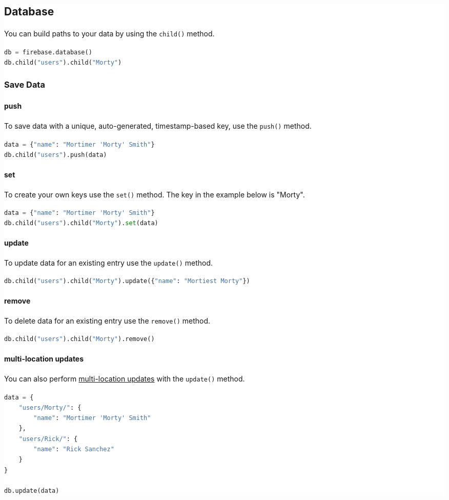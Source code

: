 ## Database

You can build paths to your data by using the ```child()``` method.

```python
db = firebase.database()
db.child("users").child("Morty")
```

### Save Data

#### push

To save data with a unique, auto-generated, timestamp-based key, use the ```push()``` method.

```python
data = {"name": "Mortimer 'Morty' Smith"}
db.child("users").push(data)
```

#### set

To create your own keys use the ```set()``` method. The key in the example below is "Morty".

```python
data = {"name": "Mortimer 'Morty' Smith"}
db.child("users").child("Morty").set(data)
```

#### update

To update data for an existing entry use the ```update()``` method.

```python
db.child("users").child("Morty").update({"name": "Mortiest Morty"})
```

#### remove

To delete data for an existing entry use the ```remove()``` method.

```python
db.child("users").child("Morty").remove()
```

#### multi-location updates

You can also perform [multi-location updates](https://www.firebase.com/blog/2015-09-24-atomic-writes-and-more.html) with the ```update()``` method.

```python
data = {
    "users/Morty/": {
        "name": "Mortimer 'Morty' Smith"
    },
    "users/Rick/": {
        "name": "Rick Sanchez"
    }
}

db.update(data)
```
